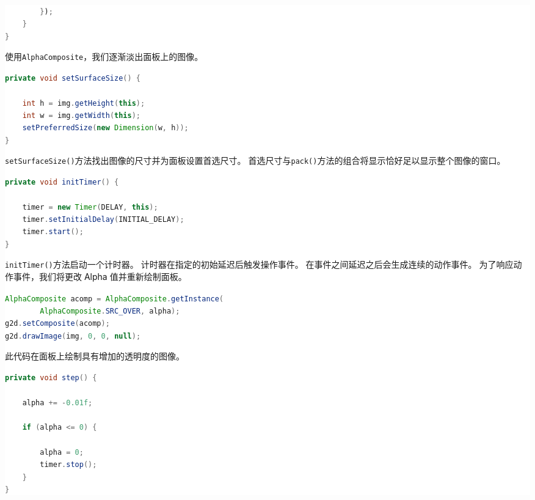 ```java
        });
    }
}

```

使用`AlphaComposite`，我们逐渐淡出面板上的图像。

```java
private void setSurfaceSize() {

    int h = img.getHeight(this);
    int w = img.getWidth(this);
    setPreferredSize(new Dimension(w, h));        
}

```

`setSurfaceSize()`方法找出图像的尺寸并为面板设置首选尺寸。 首选尺寸与`pack()`方法的组合将显示恰好足以显示整个图像的窗口。

```java
private void initTimer() {

    timer = new Timer(DELAY, this);
    timer.setInitialDelay(INITIAL_DELAY);
    timer.start();
}

```

`initTimer()`方法启动一个计时器。 计时器在指定的初始延迟后触发操作事件。 在事件之间延迟之后会生成连续的动作事件。 为了响应动作事件，我们将更改 Alpha 值并重新绘制面板。

```java
AlphaComposite acomp = AlphaComposite.getInstance(
        AlphaComposite.SRC_OVER, alpha);
g2d.setComposite(acomp);
g2d.drawImage(img, 0, 0, null); 

```

此代码在面板上绘制具有增加的透明度的图像。

```java
private void step() {

    alpha += -0.01f;

    if (alpha <= 0) {

        alpha = 0;
        timer.stop();
    }
}

```

